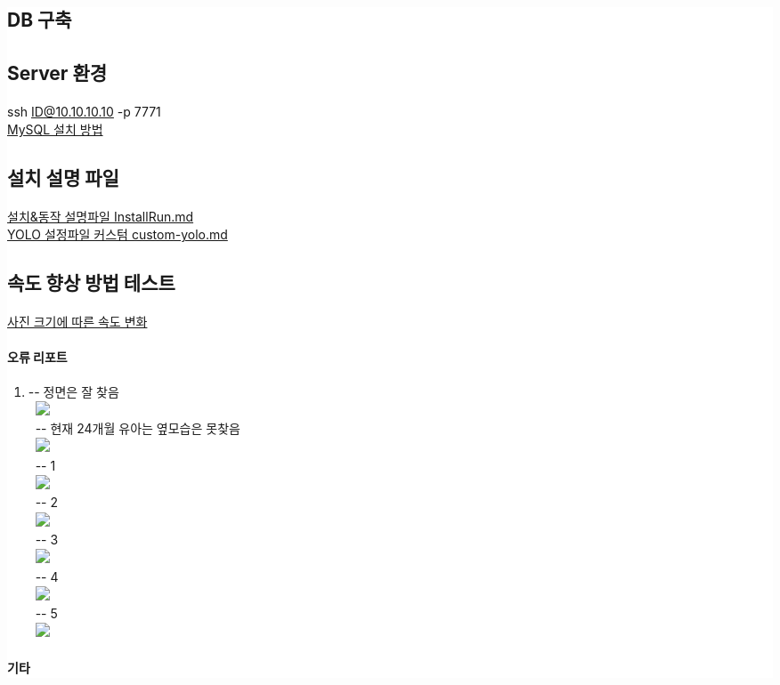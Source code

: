 ## DB 구축
  ## Server 환경
  ssh ID@10.10.10.10 -p 7771<br>
  [MySQL 설치 방법](./MySQL_Install.md)<br>
  
  
## 설치 설명 파일
  [설치&동작 설명파일 InstallRun.md](https://github.com/jeonghoonkang/BerePi/blob/master/apps/deeplearning/darknet-rpi/InstallRun.md)<br>
  [YOLO 설정파일 커스텀 custom-yolo.md](https://github.com/jeonghoonkang/BerePi/blob/master/apps/deeplearning/darknet-rpi/custom-yolo.md)<br>

## 속도 향상 방법 테스트
  [사진 크기에 따른 속도 변화](https://github.com/jeonghoonkang/BerePi/tree/master/apps/deeplearning/darknet-rpi/runtime_test/readme.md)<br>
  
#### 오류 리포트
  1. -- 정면은 잘 찾음<br>
  &nbsp; <img width="600" src="./images/error_predictions2.jpg"></img><br>
  &nbsp; -- 현재 24개월 유아는 옆모습은 못찾음<br>
  &nbsp; <img width="600" src="./images/error_predictions3.jpg"></img><br>
  &nbsp; -- 1<br>
  &nbsp; <img width="600" src="./images/error/0616_1.jpg"></img><br>
  &nbsp; -- 2<br>
  &nbsp; <img width="600" src="./images/error/0616_2.jpg"></img><br>
  &nbsp; -- 3<br>
  &nbsp; <img width="600" src="./images/error/0616_3.jpg"></img><br>
  &nbsp; -- 4<br>
  &nbsp; <img width="600" src="./images/error/0616_4.jpg"></img><br>
  &nbsp; -- 5<br>
  &nbsp; <img width="600" src="./images/error/0616_5.jpg"></img><br>
    
#### 기타 
